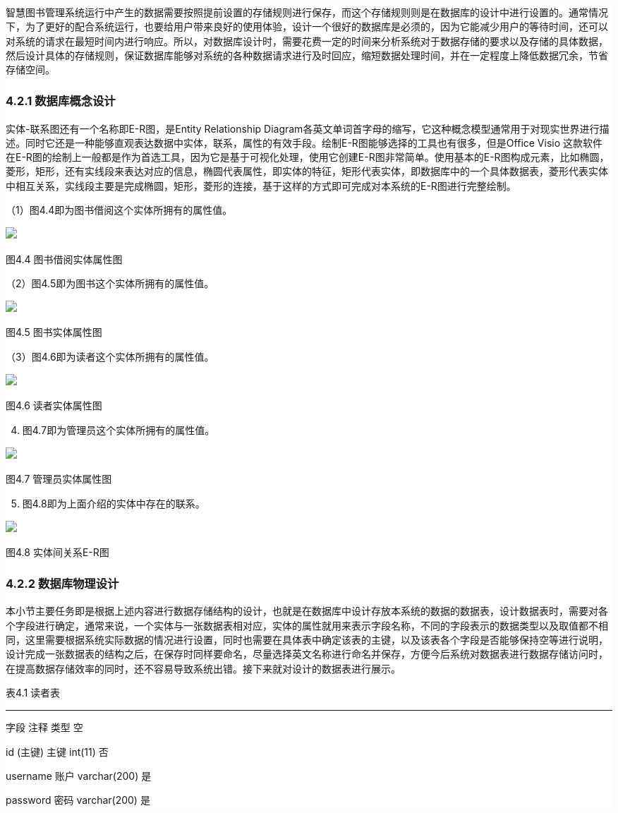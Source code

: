 智慧图书管理系统运行中产生的数据需要按照提前设置的存储规则进行保存，而这个存储规则则是在数据库的设计中进行设置的。通常情况下，为了更好的配合系统运行，也要给用户带来良好的使用体验，设计一个很好的数据库是必须的，因为它能减少用户的等待时间，还可以对系统的请求在最短时间内进行响应。所以，对数据库设计时，需要花费一定的时间来分析系统对于数据存储的要求以及存储的具体数据，然后设计具体的存储规则，保证数据库能够对系统的各种数据请求进行及时回应，缩短数据处理时间，并在一定程度上降低数据冗余，节省存储空间。

### 4.2.1 数据库概念设计

实体-联系图还有一个名称即E-R图，是Entity Relationship
Diagram各英文单词首字母的缩写，它这种概念模型通常用于对现实世界进行描述。同时它还是一种能够直观表达数据中实体，联系，属性的有效手段。绘制E-R图能够选择的工具也有很多，但是Office
Visio 这款软件在E-R图的绘制上一般都是作为首选工具，因为它是基于可视化处理，使用它创建E-R图非常简单。使用基本的E-R图构成元素，比如椭圆，菱形，矩形，还有实线段来表达对应的信息，椭圆代表属性，即实体的特征，矩形代表实体，即数据库中的一个具体数据表，菱形代表实体中相互关系，实线段主要是完成椭圆，矩形，菱形的连接，基于这样的方式即可完成对本系统的E-R图进行完整绘制。

（1）图4.4即为图书借阅这个实体所拥有的属性值。

![](media/image9.wmf)

图4.4 图书借阅实体属性图

（2）图4.5即为图书这个实体所拥有的属性值。

![](media/image10.wmf)

图4.5 图书实体属性图

（3）图4.6即为读者这个实体所拥有的属性值。

![](media/image11.wmf)

图4.6 读者实体属性图

4.  图4.7即为管理员这个实体所拥有的属性值。

![](media/image12.wmf)

图4.7 管理员实体属性图

5.  图4.8即为上面介绍的实体中存在的联系。

![](media/image13.wmf)

图4.8 实体间关系E-R图

### 4.2.2 数据库物理设计

本小节主要任务即是根据上述内容进行数据存储结构的设计，也就是在数据库中设计存放本系统的数据的数据表，设计数据表时，需要对各个字段进行确定，通常来说，一个实体与一张数据表相对应，实体的属性就用来表示字段名称，不同的字段表示的数据类型以及取值都不相同，这里需要根据系统实际数据的情况进行设置，同时也需要在具体表中确定该表的主键，以及该表各个字段是否能够保持空等进行说明，设计完成一张数据表的结构之后，在保存时同样要命名，尽量选择英文名称进行命名并保存，方便今后系统对数据表进行数据存储访问时，在提高数据存储效率的同时，还不容易导致系统出错。接下来就对设计的数据表进行展示。

表4.1 读者表

  -------------------- ----------------------------- -------------- -----
  字段                 注释                          类型           空

  id (主键)            主键                          int(11)        否

  username             账户                          varchar(200)   是

  password             密码                          varchar(200)   是
